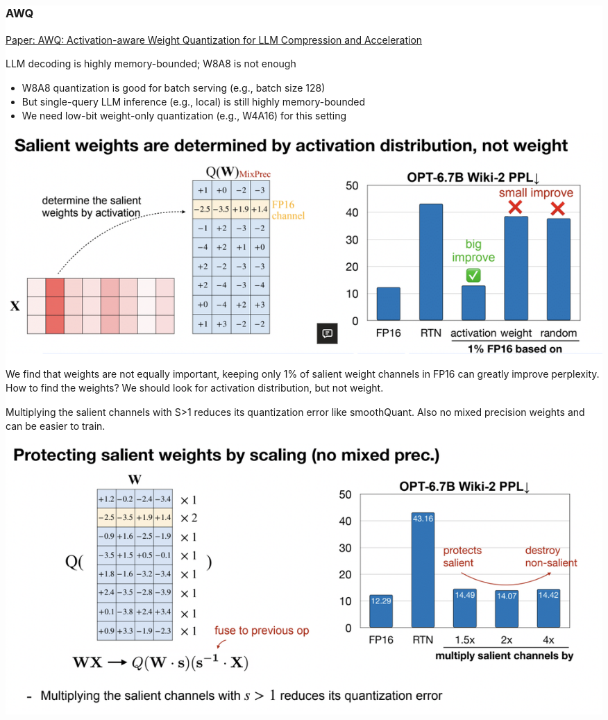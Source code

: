 

### AWQ

[Paper: AWQ: Activation-aware Weight Quantization for LLM Compression and Acceleration](https://arxiv.org/pdf/2306.00978.pdf)

LLM decoding is highly memory-bounded; W8A8 is not enough



* W8A8 quantization is good for batch serving (e.g., batch size 128)
* But single-query LLM inference (e.g., local) is still highly memory-bounded
* We need low-bit weight-only quantization (e.g., W4A16) for this setting


![alt_text](/assets/images/quantization-intro/image14.png "image_tooltip")


We find that weights are not equally important, keeping only 1% of salient weight channels in FP16 can greatly improve perplexity. How to find the weights? We should look for activation distribution, but not weight.

Multiplying the salient channels with S>1 reduces its quantization error like smoothQuant. Also no mixed precision weights and can be easier to train.


![alt_text](/assets/images/quantization-intro/image15.png "image_tooltip")
